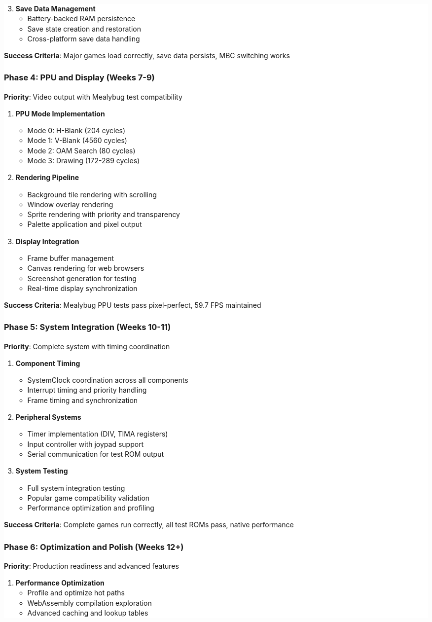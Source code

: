 3. **Save Data Management**
   - Battery-backed RAM persistence
   - Save state creation and restoration
   - Cross-platform save data handling

**Success Criteria**: Major games load correctly, save data persists, MBC switching works

### Phase 4: PPU and Display (Weeks 7-9)
**Priority**: Video output with Mealybug test compatibility

1. **PPU Mode Implementation**
   - Mode 0: H-Blank (204 cycles)
   - Mode 1: V-Blank (4560 cycles)
   - Mode 2: OAM Search (80 cycles)
   - Mode 3: Drawing (172-289 cycles)

2. **Rendering Pipeline**
   - Background tile rendering with scrolling
   - Window overlay rendering
   - Sprite rendering with priority and transparency
   - Palette application and pixel output

3. **Display Integration**
   - Frame buffer management
   - Canvas rendering for web browsers
   - Screenshot generation for testing
   - Real-time display synchronization

**Success Criteria**: Mealybug PPU tests pass pixel-perfect, 59.7 FPS maintained

### Phase 5: System Integration (Weeks 10-11)
**Priority**: Complete system with timing coordination

1. **Component Timing**
   - SystemClock coordination across all components
   - Interrupt timing and priority handling
   - Frame timing and synchronization

2. **Peripheral Systems**
   - Timer implementation (DIV, TIMA registers)
   - Input controller with joypad support
   - Serial communication for test ROM output

3. **System Testing**
   - Full system integration testing
   - Popular game compatibility validation
   - Performance optimization and profiling

**Success Criteria**: Complete games run correctly, all test ROMs pass, native performance

### Phase 6: Optimization and Polish (Weeks 12+)
**Priority**: Production readiness and advanced features

1. **Performance Optimization**
   - Profile and optimize hot paths
   - WebAssembly compilation exploration
   - Advanced caching and lookup tables
